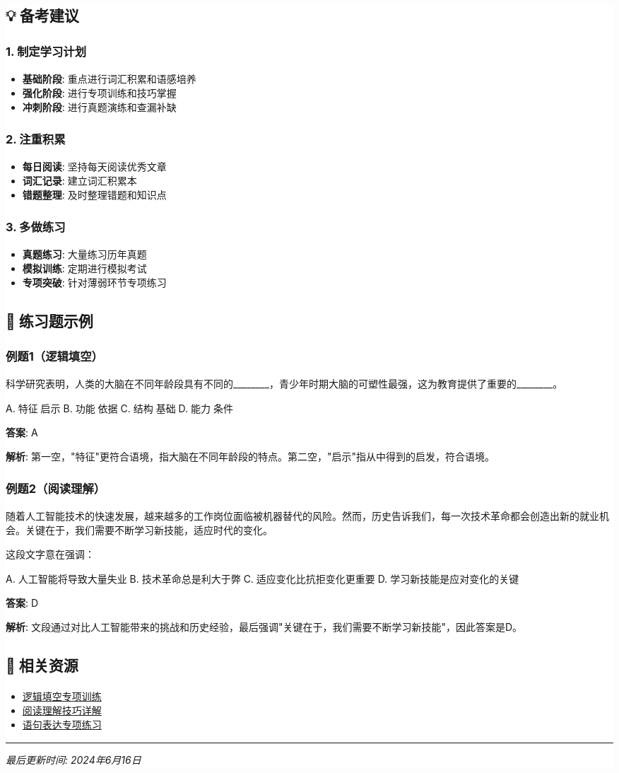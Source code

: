 ## 💡 备考建议

### 1. 制定学习计划
- **基础阶段**: 重点进行词汇积累和语感培养
- **强化阶段**: 进行专项训练和技巧掌握
- **冲刺阶段**: 进行真题演练和查漏补缺

### 2. 注重积累
- **每日阅读**: 坚持每天阅读优秀文章
- **词汇记录**: 建立词汇积累本
- **错题整理**: 及时整理错题和知识点

### 3. 多做练习
- **真题练习**: 大量练习历年真题
- **模拟训练**: 定期进行模拟考试
- **专项突破**: 针对薄弱环节专项练习

## 📝 练习题示例

### 例题1（逻辑填空）
科学研究表明，人类的大脑在不同年龄段具有不同的________，青少年时期大脑的可塑性最强，这为教育提供了重要的________。

A. 特征 启示
B. 功能 依据
C. 结构 基础
D. 能力 条件

**答案**: A

**解析**: 第一空，"特征"更符合语境，指大脑在不同年龄段的特点。第二空，"启示"指从中得到的启发，符合语境。

### 例题2（阅读理解）
随着人工智能技术的快速发展，越来越多的工作岗位面临被机器替代的风险。然而，历史告诉我们，每一次技术革命都会创造出新的就业机会。关键在于，我们需要不断学习新技能，适应时代的变化。

这段文字意在强调：

A. 人工智能将导致大量失业
B. 技术革命总是利大于弊
C. 适应变化比抗拒变化更重要
D. 学习新技能是应对变化的关键

**答案**: D

**解析**: 文段通过对比人工智能带来的挑战和历史经验，最后强调"关键在于，我们需要不断学习新技能"，因此答案是D。

## 🔗 相关资源

- [逻辑填空专项训练](/civil-service/xingce/luoji-tiankong)
- [阅读理解技巧详解](/civil-service/xingce/yuedu-lijie)
- [语句表达专项练习](/civil-service/xingce/yuju-biaoda)

---

*最后更新时间: 2024年6月16日*
